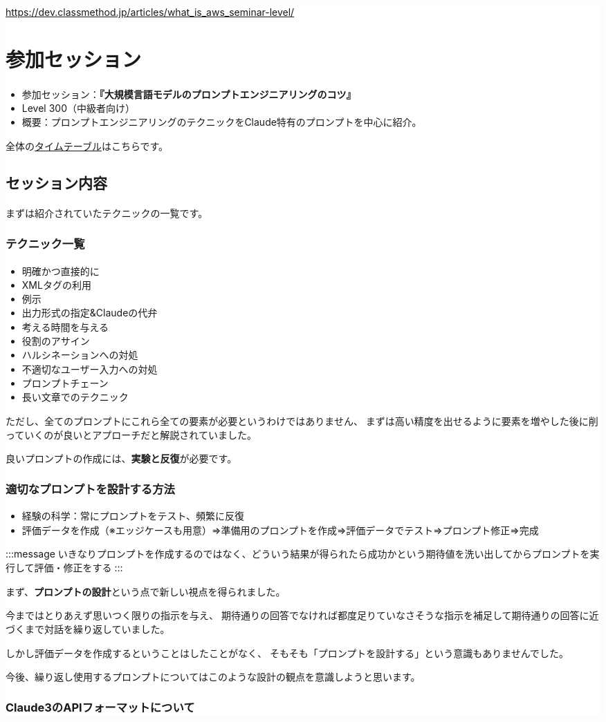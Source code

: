 https://dev.classmethod.jp/articles/what_is_aws_seminar-level/

# 参加セッション

- 参加セッション：**『大規模言語モデルのプロンプトエンジニアリングのコツ』**
- Level 300（中級者向け）
- 概要：プロンプトエンジニアリングのテクニックをClaude特有のプロンプトを中心に紹介。

全体の[タイムテーブル](https://pages.awscloud.com/rs/112-TZM-766/images/AWS-Summit-2024-Japan_Agenda.pdf)はこちらです。

## セッション内容

まずは紹介されていたテクニックの一覧です。

### テクニック一覧

- 明確かつ直接的に
- XMLタグの利用
- 例示
- 出力形式の指定&Claudeの代弁
- 考える時間を与える
- 役割のアサイン
- ハルシネーションへの対処
- 不適切なユーザー入力への対処
- プロンプトチェーン
- 長い文章でのテクニック

ただし、全てのプロンプトにこれら全ての要素が必要というわけではありません、
まずは高い精度を出せるように要素を増やした後に削っていくのが良いとアプローチだと解説されていました。

良いプロンプトの作成には、**実験と反復**が必要です。

### 適切なプロンプトを設計する方法

- 経験の科学：常にプロンプトをテスト、頻繁に反復
- 評価データを作成（※エッジケースも用意）⇒準備用のプロンプトを作成⇒評価データでテスト⇒プロンプト修正⇒完成

:::message
いきなりプロンプトを作成するのではなく、どういう結果が得られたら成功かという期待値を洗い出してからプロンプトを実行して評価・修正をする
:::

まず、**プロンプトの設計**という点で新しい視点を得られました。

今まではとりあえず思いつく限りの指示を与え、
期待通りの回答でなければ都度足りていなさそうな指示を補足して期待通りの回答に近づくまで対話を繰り返していました。

しかし評価データを作成するということはしたことがなく、
そもそも「プロンプトを設計する」という意識もありませんでした。

今後、繰り返し使用するプロンプトについてはこのような設計の観点を意識しようと思います。

### Claude3のAPIフォーマットについて

